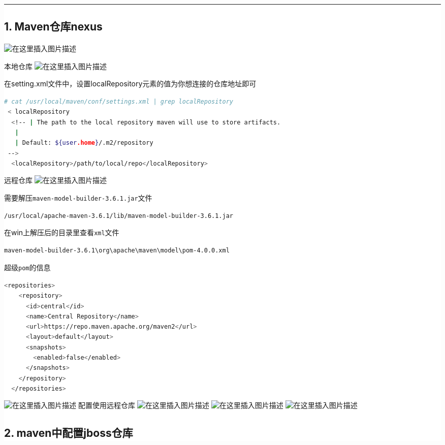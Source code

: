 


---
##   1. Maven仓库nexus 
![在这里插入图片描述](https://i-blog.csdnimg.cn/blog_migrate/bab45246aa6eb4626219d25300cf1d1b.png#pic_center)


本地仓库
![在这里插入图片描述](https://i-blog.csdnimg.cn/blog_migrate/41a7db11d4fbf512bbbd16489460a021.png#pic_center)


在setting.xml文件中，设置localRepository元素的值为你想连接的仓库地址即可

```bash
# cat /usr/local/maven/conf/settings.xml | grep localRepository
 < localRepository
  <!-- | The path to the local repository maven will use to store artifacts.
   |
   | Default: ${user.home}/.m2/repository
 -->
  <localRepository>/path/to/local/repo</localRepository>

```
远程仓库
![在这里插入图片描述](https://i-blog.csdnimg.cn/blog_migrate/53154acc858287e439ef84ce2f9f9aeb.png#pic_center)


需要解压`maven-model-builder-3.6.1.jar`文件

```bash
/usr/local/apache-maven-3.6.1/lib/maven-model-builder-3.6.1.jar
```

在win上解压后的目录里查看`xml`文件

```bash
maven-model-builder-3.6.1\org\apache\maven\model\pom-4.0.0.xml 
```

超级`pom`的信息

```bash
<repositories>
    <repository>
      <id>central</id>
      <name>Central Repository</name>
      <url>https://repo.maven.apache.org/maven2</url>
      <layout>default</layout>
      <snapshots>
        <enabled>false</enabled>
      </snapshots>
    </repository>
  </repositories>
```
![在这里插入图片描述](https://i-blog.csdnimg.cn/blog_migrate/88117dc76cd4d7f6f652ae1e61bf4569.png#pic_center)
配置使用远程仓库
![在这里插入图片描述](https://i-blog.csdnimg.cn/blog_migrate/1e7e5272a07989c2b3d969d15dd1833b.png#pic_center)
![在这里插入图片描述](https://i-blog.csdnimg.cn/blog_migrate/b76b4956703b7cff6231a1c7b87e7afc.png#pic_center)
![在这里插入图片描述](https://i-blog.csdnimg.cn/blog_migrate/f20319b9aec80b4f51f219f80a816914.png#pic_center)
## 2. maven中配置jboss仓库
